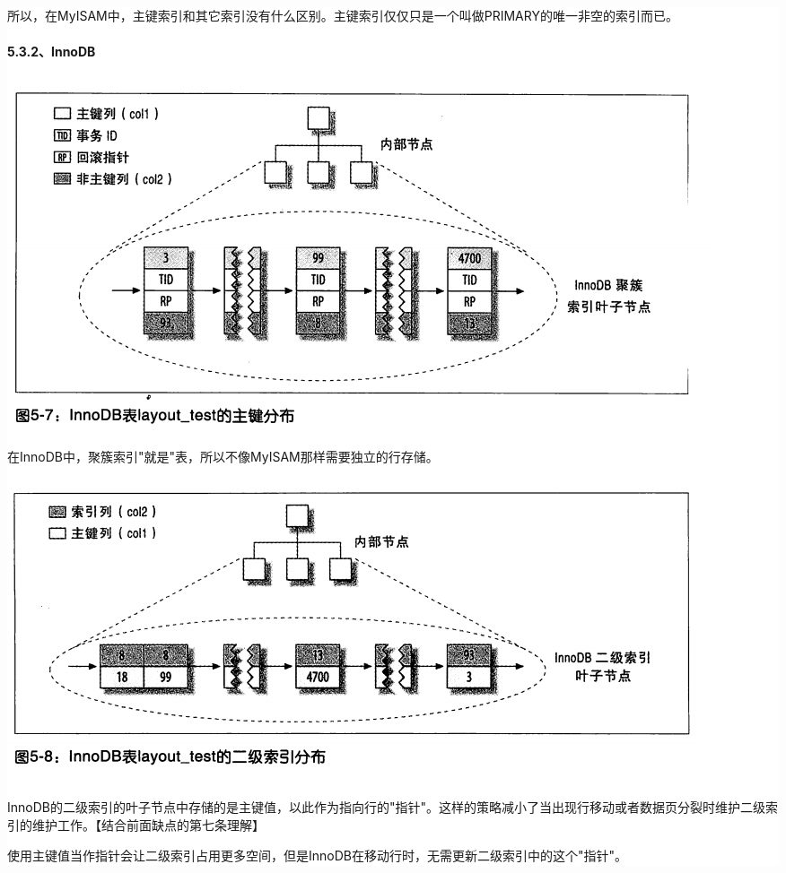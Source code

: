 所以，在MyISAM中，主键索引和其它索引没有什么区别。主键索引仅仅只是一个叫做PRIMARY的唯一非空的索引而已。

#### 5.3.2、InnoDB

![index11](./image/index11.png)

在InnoDB中，聚簇索引"就是"表，所以不像MyISAM那样需要独立的行存储。

![index12](./image/index12.png)

InnoDB的二级索引的叶子节点中存储的是主键值，以此作为指向行的"指针"。这样的策略减小了当出现行移动或者数据页分裂时维护二级索引的维护工作。【结合前面缺点的第七条理解】

使用主键值当作指针会让二级索引占用更多空间，但是InnoDB在移动行时，无需更新二级索引中的这个"指针"。
